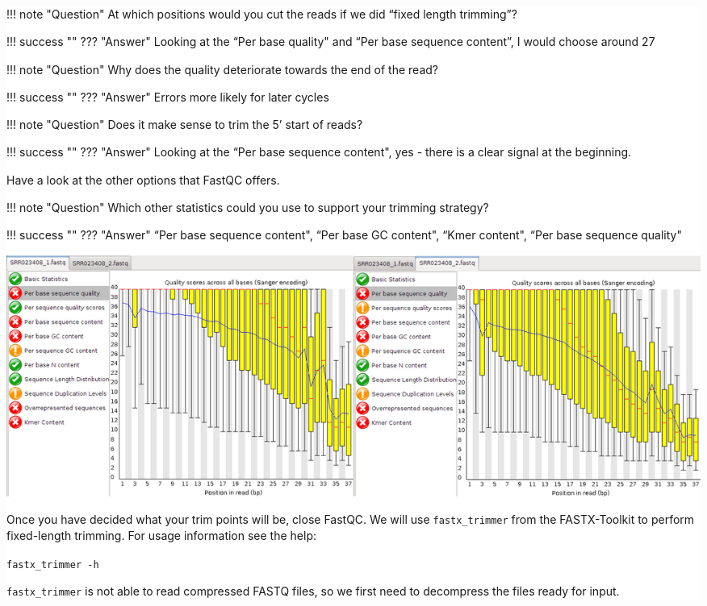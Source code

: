 !!! note "Question"
    At which positions would you cut the reads if we did “fixed length trimming”?

!!! success ""
    ??? "Answer"
        Looking at the “Per base quality" and “Per base sequence content”, I would choose around 27

!!! note "Question"
    Why does the quality deteriorate towards the end of the read?

!!! success ""
    ??? "Answer"
        Errors more likely for later cycles

!!! note "Question"
    Does it make sense to trim the 5’ start of reads?

!!! success ""
    ??? "Answer"
        Looking at the “Per base sequence content", yes - there is a clear signal at the beginning.

Have a look at the other options that FastQC offers.

!!! note "Question"
    Which other statistics could you use to support your trimming strategy?

!!! success ""
    ??? "Answer" 
        “Per base sequence content", “Per base GC content", “Kmer content", “Per base sequence quality"

![image](images/paired_fastqc_quality_plots.png)

Once you have decided what your trim points will be, close FastQC. We
will use `fastx_trimmer` from the FASTX-Toolkit to perform fixed-length
trimming. For usage information see the help:

    fastx_trimmer -h

`fastx_trimmer` is not able to read compressed FASTQ files, so we first
need to decompress the files ready for input.
